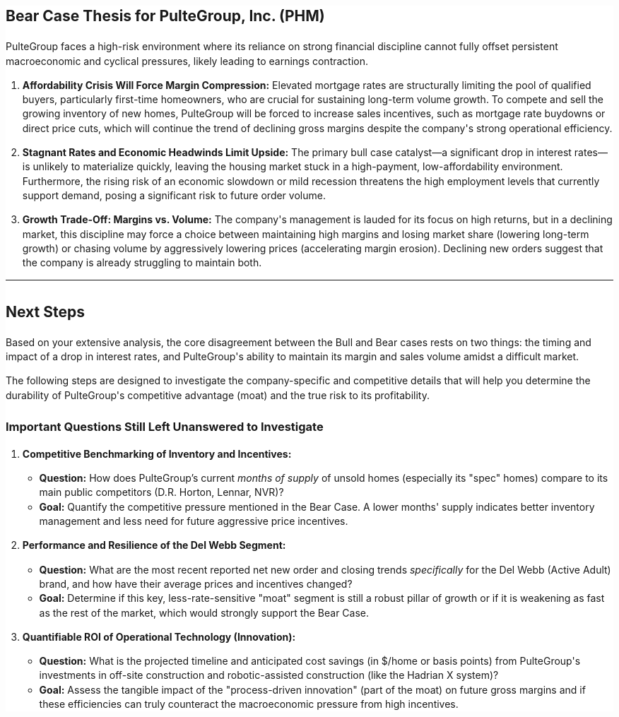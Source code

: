 
## Bear Case Thesis for PulteGroup, Inc. (PHM)

PulteGroup faces a high-risk environment where its reliance on strong financial discipline cannot fully offset persistent macroeconomic and cyclical pressures, likely leading to earnings contraction.

1.  **Affordability Crisis Will Force Margin Compression:** Elevated mortgage rates are structurally limiting the pool of qualified buyers, particularly first-time homeowners, who are crucial for sustaining long-term volume growth. To compete and sell the growing inventory of new homes, PulteGroup will be forced to increase sales incentives, such as mortgage rate buydowns or direct price cuts, which will continue the trend of declining gross margins despite the company's strong operational efficiency.

2.  **Stagnant Rates and Economic Headwinds Limit Upside:** The primary bull case catalyst—a significant drop in interest rates—is unlikely to materialize quickly, leaving the housing market stuck in a high-payment, low-affordability environment. Furthermore, the rising risk of an economic slowdown or mild recession threatens the high employment levels that currently support demand, posing a significant risk to future order volume.

3.  **Growth Trade-Off: Margins vs. Volume:** The company's management is lauded for its focus on high returns, but in a declining market, this discipline may force a choice between maintaining high margins and losing market share (lowering long-term growth) or chasing volume by aggressively lowering prices (accelerating margin erosion). Declining new orders suggest that the company is already struggling to maintain both.

---

## Next Steps

Based on your extensive analysis, the core disagreement between the Bull and Bear cases rests on two things: the timing and impact of a drop in interest rates, and PulteGroup's ability to maintain its margin and sales volume amidst a difficult market.

The following steps are designed to investigate the company-specific and competitive details that will help you determine the durability of PulteGroup's competitive advantage (moat) and the true risk to its profitability.

### **Important Questions Still Left Unanswered to Investigate**

1.  **Competitive Benchmarking of Inventory and Incentives:**
    *   **Question:** How does PulteGroup’s current *months of supply* of unsold homes (especially its "spec" homes) compare to its main public competitors (D.R. Horton, Lennar, NVR)?
    *   **Goal:** Quantify the competitive pressure mentioned in the Bear Case. A lower months' supply indicates better inventory management and less need for future aggressive price incentives.

2.  **Performance and Resilience of the Del Webb Segment:**
    *   **Question:** What are the most recent reported net new order and closing trends *specifically* for the Del Webb (Active Adult) brand, and how have their average prices and incentives changed?
    *   **Goal:** Determine if this key, less-rate-sensitive "moat" segment is still a robust pillar of growth or if it is weakening as fast as the rest of the market, which would strongly support the Bear Case.

3.  **Quantifiable ROI of Operational Technology (Innovation):**
    *   **Question:** What is the projected timeline and anticipated cost savings (in \$/home or basis points) from PulteGroup's investments in off-site construction and robotic-assisted construction (like the Hadrian X system)?
    *   **Goal:** Assess the tangible impact of the "process-driven innovation" (part of the moat) on future gross margins and if these efficiencies can truly counteract the macroeconomic pressure from high incentives.
